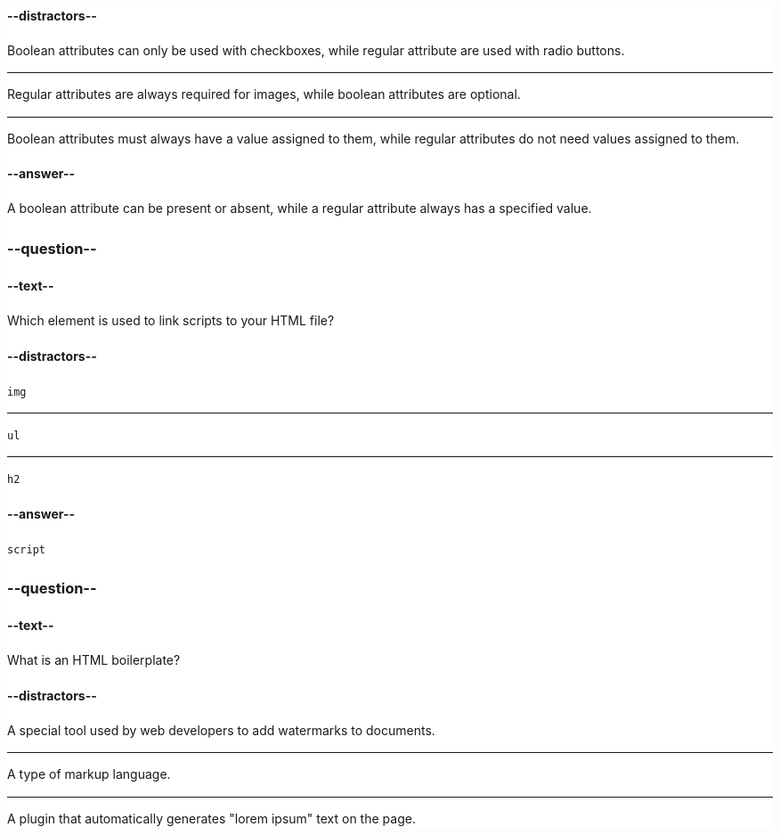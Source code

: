 #### --distractors--

Boolean attributes can only be used with checkboxes, while regular attribute are used with radio buttons.

---

Regular attributes are always required for images, while boolean attributes are optional.

---

Boolean attributes must always have a value assigned to them, while regular attributes do not need values assigned to them.

#### --answer--

A boolean attribute can be present or absent, while a regular attribute always has a specified value.

### --question--

#### --text--

Which element is used to link scripts to your HTML file?

#### --distractors--

`img`

---

`ul`

---

`h2`

#### --answer--

`script`

### --question--

#### --text--

What is an HTML boilerplate?

#### --distractors--

A special tool used by web developers to add watermarks to documents.

---

A type of markup language.

---

A plugin that automatically generates "lorem ipsum" text on the page.
